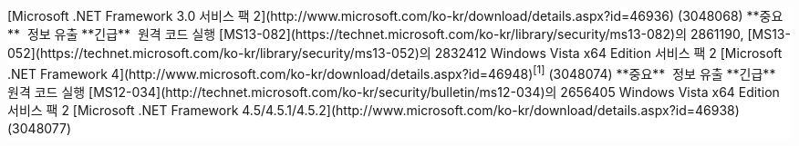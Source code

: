 </td>
<td style="border:1px solid black;">
[Microsoft .NET Framework 3.0 서비스 팩 2](http://www.microsoft.com/ko-kr/download/details.aspx?id=46936)  
(3048068)

</td>
<td style="border:1px solid black;">
**중요**   
정보 유출

</td>
<td style="border:1px solid black;">
**긴급**   
원격 코드 실행

</td>
<td style="border:1px solid black;" colspan="2">
[MS13-082](https://technet.microsoft.com/ko-kr/library/security/ms13-082)의 2861190,  
[MS13-052](https://technet.microsoft.com/ko-kr/library/security/ms13-052)의 2832412

</td>
</tr>
<tr>
<td style="border:1px solid black;">
Windows Vista x64 Edition 서비스 팩 2

</td>
<td style="border:1px solid black;">
[Microsoft .NET Framework 4](http://www.microsoft.com/ko-kr/download/details.aspx?id=46948)<sup>[1]</sup>
(3048074)

</td>
<td style="border:1px solid black;">
**중요**   
정보 유출

</td>
<td style="border:1px solid black;">
**긴급**   
원격 코드 실행

</td>
<td style="border:1px solid black;" colspan="2">
[MS12-034](http://technet.microsoft.com/ko-kr/security/bulletin/ms12-034)의 2656405

</td>
</tr>
<tr>
<td style="border:1px solid black;">
Windows Vista x64 Edition 서비스 팩 2

</td>
<td style="border:1px solid black;">
[Microsoft .NET Framework 4.5/4.5.1/4.5.2](http://www.microsoft.com/ko-kr/download/details.aspx?id=46938)  
(3048077)
